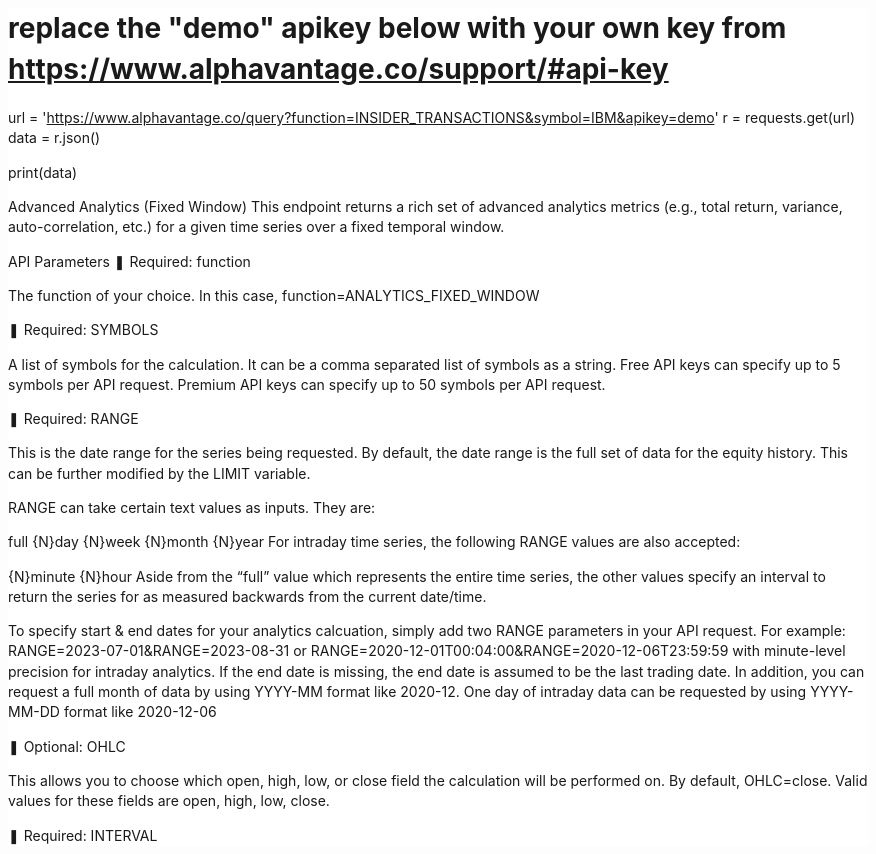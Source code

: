 # replace the "demo" apikey below with your own key from https://www.alphavantage.co/support/#api-key
url = 'https://www.alphavantage.co/query?function=INSIDER_TRANSACTIONS&symbol=IBM&apikey=demo'
r = requests.get(url)
data = r.json()

print(data)

Advanced Analytics (Fixed Window)
This endpoint returns a rich set of advanced analytics metrics (e.g., total return, variance, auto-correlation, etc.) for a given time series over a fixed temporal window.


API Parameters
❚ Required: function

The function of your choice. In this case, function=ANALYTICS_FIXED_WINDOW

❚ Required: SYMBOLS

A list of symbols for the calculation. It can be a comma separated list of symbols as a string. Free API keys can specify up to 5 symbols per API request. Premium API keys can specify up to 50 symbols per API request.

❚ Required: RANGE

This is the date range for the series being requested. By default, the date range is the full set of data for the equity history. This can be further modified by the LIMIT variable.

RANGE can take certain text values as inputs. They are:

full
{N}day
{N}week
{N}month
{N}year
For intraday time series, the following RANGE values are also accepted:

{N}minute
{N}hour
Aside from the “full” value which represents the entire time series, the other values specify an interval to return the series for as measured backwards from the current date/time.

To specify start & end dates for your analytics calcuation, simply add two RANGE parameters in your API request. For example: RANGE=2023-07-01&RANGE=2023-08-31 or RANGE=2020-12-01T00:04:00&RANGE=2020-12-06T23:59:59 with minute-level precision for intraday analytics. If the end date is missing, the end date is assumed to be the last trading date. In addition, you can request a full month of data by using YYYY-MM format like 2020-12. One day of intraday data can be requested by using YYYY-MM-DD format like 2020-12-06

❚ Optional: OHLC

This allows you to choose which open, high, low, or close field the calculation will be performed on. By default, OHLC=close. Valid values for these fields are open, high, low, close.

❚ Required: INTERVAL
